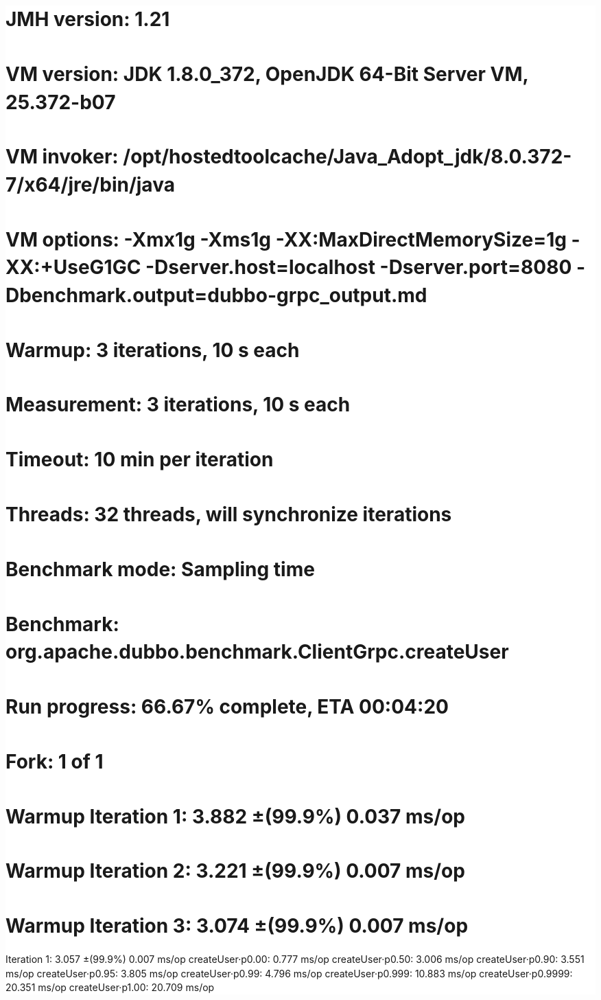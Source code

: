 
# JMH version: 1.21
# VM version: JDK 1.8.0_372, OpenJDK 64-Bit Server VM, 25.372-b07
# VM invoker: /opt/hostedtoolcache/Java_Adopt_jdk/8.0.372-7/x64/jre/bin/java
# VM options: -Xmx1g -Xms1g -XX:MaxDirectMemorySize=1g -XX:+UseG1GC -Dserver.host=localhost -Dserver.port=8080 -Dbenchmark.output=dubbo-grpc_output.md
# Warmup: 3 iterations, 10 s each
# Measurement: 3 iterations, 10 s each
# Timeout: 10 min per iteration
# Threads: 32 threads, will synchronize iterations
# Benchmark mode: Sampling time
# Benchmark: org.apache.dubbo.benchmark.ClientGrpc.createUser

# Run progress: 66.67% complete, ETA 00:04:20
# Fork: 1 of 1
# Warmup Iteration   1: 3.882 ±(99.9%) 0.037 ms/op
# Warmup Iteration   2: 3.221 ±(99.9%) 0.007 ms/op
# Warmup Iteration   3: 3.074 ±(99.9%) 0.007 ms/op
Iteration   1: 3.057 ±(99.9%) 0.007 ms/op
                 createUser·p0.00:   0.777 ms/op
                 createUser·p0.50:   3.006 ms/op
                 createUser·p0.90:   3.551 ms/op
                 createUser·p0.95:   3.805 ms/op
                 createUser·p0.99:   4.796 ms/op
                 createUser·p0.999:  10.883 ms/op
                 createUser·p0.9999: 20.351 ms/op
                 createUser·p1.00:   20.709 ms/op
